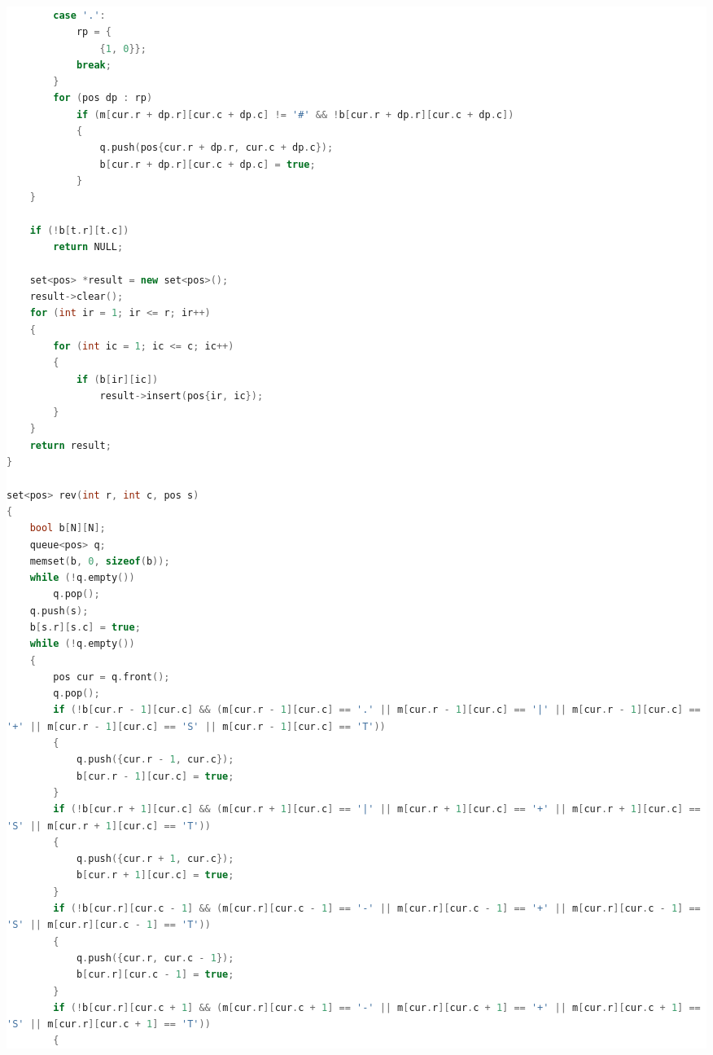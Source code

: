 ```c++
        case '.':
            rp = {
                {1, 0}};
            break;
        }
        for (pos dp : rp)
            if (m[cur.r + dp.r][cur.c + dp.c] != '#' && !b[cur.r + dp.r][cur.c + dp.c])
            {
                q.push(pos{cur.r + dp.r, cur.c + dp.c});
                b[cur.r + dp.r][cur.c + dp.c] = true;
            }
    }

    if (!b[t.r][t.c])
        return NULL;

    set<pos> *result = new set<pos>();
    result->clear();
    for (int ir = 1; ir <= r; ir++)
    {
        for (int ic = 1; ic <= c; ic++)
        {
            if (b[ir][ic])
                result->insert(pos{ir, ic});
        }
    }
    return result;
}

set<pos> rev(int r, int c, pos s)
{
    bool b[N][N];
    queue<pos> q;
    memset(b, 0, sizeof(b));
    while (!q.empty())
        q.pop();
    q.push(s);
    b[s.r][s.c] = true;
    while (!q.empty())
    {
        pos cur = q.front();
        q.pop();
        if (!b[cur.r - 1][cur.c] && (m[cur.r - 1][cur.c] == '.' || m[cur.r - 1][cur.c] == '|' || m[cur.r - 1][cur.c] == '+' || m[cur.r - 1][cur.c] == 'S' || m[cur.r - 1][cur.c] == 'T'))
        {
            q.push({cur.r - 1, cur.c});
            b[cur.r - 1][cur.c] = true;
        }
        if (!b[cur.r + 1][cur.c] && (m[cur.r + 1][cur.c] == '|' || m[cur.r + 1][cur.c] == '+' || m[cur.r + 1][cur.c] == 'S' || m[cur.r + 1][cur.c] == 'T'))
        {
            q.push({cur.r + 1, cur.c});
            b[cur.r + 1][cur.c] = true;
        }
        if (!b[cur.r][cur.c - 1] && (m[cur.r][cur.c - 1] == '-' || m[cur.r][cur.c - 1] == '+' || m[cur.r][cur.c - 1] == 'S' || m[cur.r][cur.c - 1] == 'T'))
        {
            q.push({cur.r, cur.c - 1});
            b[cur.r][cur.c - 1] = true;
        }
        if (!b[cur.r][cur.c + 1] && (m[cur.r][cur.c + 1] == '-' || m[cur.r][cur.c + 1] == '+' || m[cur.r][cur.c + 1] == 'S' || m[cur.r][cur.c + 1] == 'T'))
        {
```